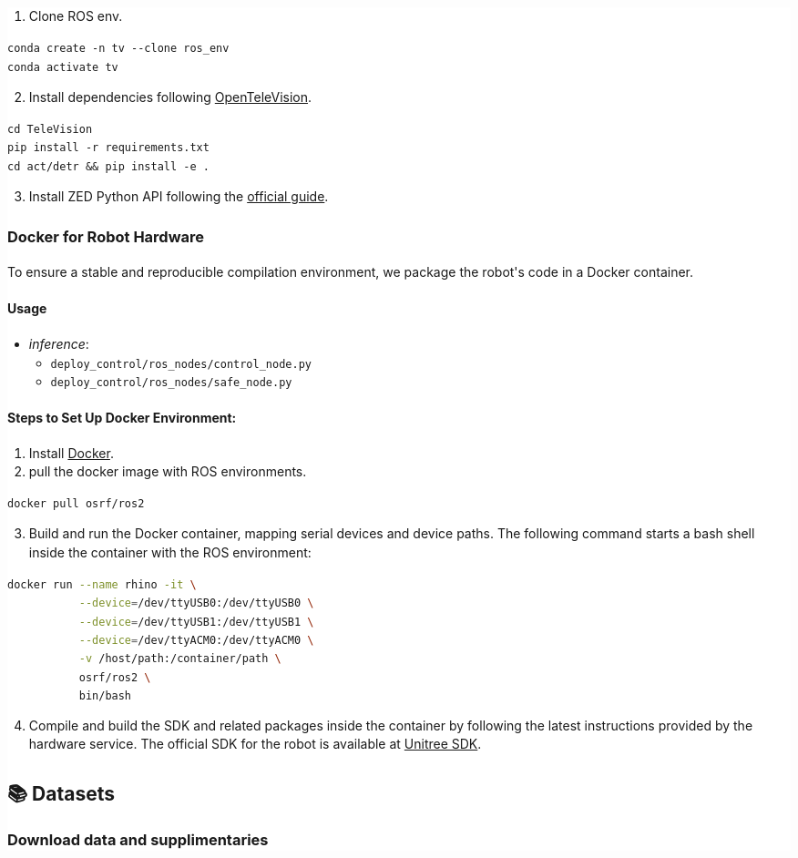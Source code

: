 
1. Clone ROS env.
```shell
conda create -n tv --clone ros_env
conda activate tv
```
2. Install dependencies following [OpenTeleVision](https://github.com/OpenTeleVision/TeleVision.git).

```shell
cd TeleVision
pip install -r requirements.txt
cd act/detr && pip install -e .
```

3. Install ZED Python API following the [official guide](https://www.stereolabs.com/docs/app-development/python/install).

### Docker for Robot Hardware

To ensure a stable and reproducible compilation environment, we package the robot's code in a Docker container.

#### Usage
- *inference*:
    - `deploy_control/ros_nodes/control_node.py`
    - `deploy_control/ros_nodes/safe_node.py`

#### Steps to Set Up Docker Environment:


1. Install [Docker](https://docs.docker.com/get-docker/).
2. pull the docker image with ROS environments.
```
docker pull osrf/ros2
```
3. Build and run the Docker container, mapping serial devices and device paths. The following command starts a bash shell inside the container with the ROS environment:
```bash
docker run --name rhino -it \
           --device=/dev/ttyUSB0:/dev/ttyUSB0 \
           --device=/dev/ttyUSB1:/dev/ttyUSB1 \
           --device=/dev/ttyACM0:/dev/ttyACM0 \
           -v /host/path:/container/path \
           osrf/ros2 \
           bin/bash
```
4. Compile and build the SDK and related packages inside the container by following the latest instructions provided by the hardware service. The official SDK for the robot is available at [Unitree SDK](https://github.com/unitreerobotics/unitree_sdk2_python).

## 📚 Datasets

### Download data and supplimentaries
